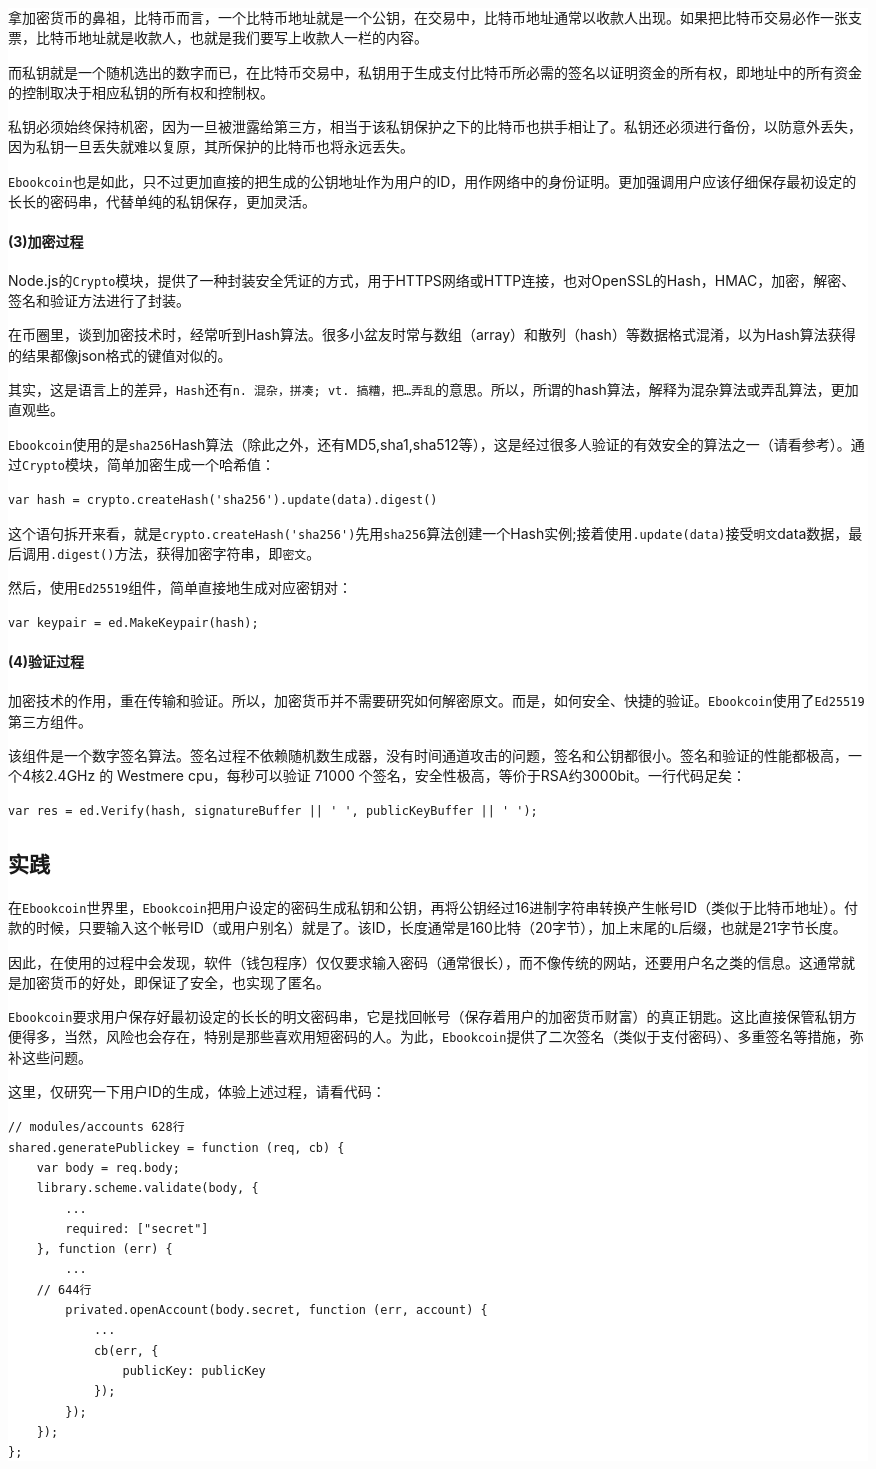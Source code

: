 拿加密货币的鼻祖，比特币而言，一个比特币地址就是一个公钥，在交易中，比特币地址通常以收款人出现。如果把比特币交易必作一张支票，比特币地址就是收款人，也就是我们要写上收款人一栏的内容。

而私钥就是一个随机选出的数字而已，在比特币交易中，私钥用于生成支付比特币所必需的签名以证明资金的所有权，即地址中的所有资金的控制取决于相应私钥的所有权和控制权。

私钥必须始终保持机密，因为一旦被泄露给第三方，相当于该私钥保护之下的比特币也拱手相让了。私钥还必须进行备份，以防意外丢失，因为私钥一旦丢失就难以复原，其所保护的比特币也将永远丢失。

`Ebookcoin`也是如此，只不过更加直接的把生成的公钥地址作为用户的ID，用作网络中的身份证明。更加强调用户应该仔细保存最初设定的长长的密码串，代替单纯的私钥保存，更加灵活。

#### (3)加密过程

Node.js的`Crypto`模块，提供了一种封装安全凭证的方式，用于HTTPS网络或HTTP连接，也对OpenSSL的Hash，HMAC，加密，解密、签名和验证方法进行了封装。

在币圈里，谈到加密技术时，经常听到Hash算法。很多小盆友时常与数组（array）和散列（hash）等数据格式混淆，以为Hash算法获得的结果都像json格式的键值对似的。

其实，这是语言上的差异，`Hash`还有`n. 混杂，拼凑; vt. 搞糟，把…弄乱`的意思。所以，所谓的hash算法，解释为混杂算法或弄乱算法，更加直观些。

`Ebookcoin`使用的是`sha256`Hash算法（除此之外，还有MD5,sha1,sha512等），这是经过很多人验证的有效安全的算法之一（请看参考）。通过`Crypto`模块，简单加密生成一个哈希值：

```
var hash = crypto.createHash('sha256').update(data).digest()
```

这个语句拆开来看，就是`crypto.createHash('sha256')`先用`sha256`算法创建一个Hash实例;接着使用`.update(data)`接受`明文`data数据，最后调用`.digest()`方法，获得加密字符串，即`密文`。

然后，使用`Ed25519`组件，简单直接地生成对应密钥对：

```
var keypair = ed.MakeKeypair(hash);
```

#### (4)验证过程

加密技术的作用，重在传输和验证。所以，加密货币并不需要研究如何解密原文。而是，如何安全、快捷的验证。`Ebookcoin`使用了`Ed25519`第三方组件。

该组件是一个数字签名算法。签名过程不依赖随机数生成器，没有时间通道攻击的问题，签名和公钥都很小。签名和验证的性能都极高，一个4核2.4GHz 的 Westmere cpu，每秒可以验证 71000 个签名，安全性极高，等价于RSA约3000bit。一行代码足矣：

```
var res = ed.Verify(hash, signatureBuffer || ' ', publicKeyBuffer || ' ');
```

## 实践

在`Ebookcoin`世界里，`Ebookcoin`把用户设定的密码生成私钥和公钥，再将公钥经过16进制字符串转换产生帐号ID（类似于比特币地址）。付款的时候，只要输入这个帐号ID（或用户别名）就是了。该ID，长度通常是160⽐特（20字节），加上末尾的`L`后缀，也就是21字节长度。

因此，在使用的过程中会发现，软件（钱包程序）仅仅要求输入密码（通常很长），而不像传统的网站，还要用户名之类的信息。这通常就是加密货币的好处，即保证了安全，也实现了匿名。

`Ebookcoin`要求用户保存好最初设定的长长的明文密码串，它是找回帐号（保存着用户的加密货币财富）的真正钥匙。这比直接保管私钥方便得多，当然，风险也会存在，特别是那些喜欢用短密码的人。为此，`Ebookcoin`提供了二次签名（类似于支付密码）、多重签名等措施，弥补这些问题。

这里，仅研究一下用户ID的生成，体验上述过程，请看代码：

```
// modules/accounts 628行
shared.generatePublickey = function (req, cb) {
	var body = req.body;
	library.scheme.validate(body, {
		...
		required: ["secret"]
	}, function (err) {
		...
    // 644行
		privated.openAccount(body.secret, function (err, account) {
			...
			cb(err, {
				publicKey: publicKey
			});
		});
	});
};
```

[crypto-class.png]: /img/ebook/modules/crypto/class.png
[crypto-activity.png]: /img/ebook/modules/crypto/activity.png